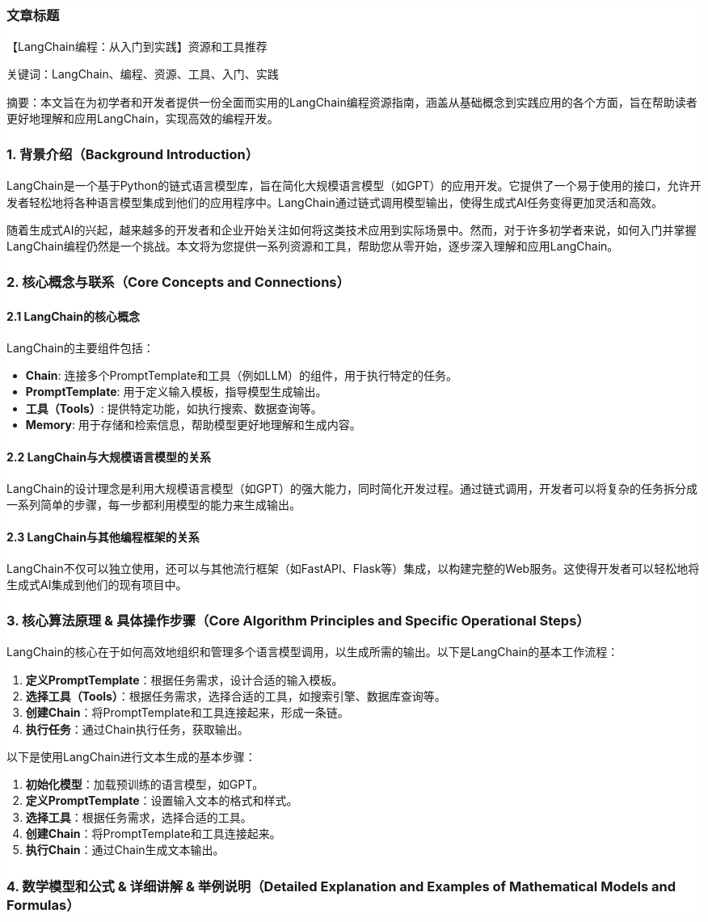                  

### 文章标题

【LangChain编程：从入门到实践】资源和工具推荐

关键词：LangChain、编程、资源、工具、入门、实践

摘要：本文旨在为初学者和开发者提供一份全面而实用的LangChain编程资源指南，涵盖从基础概念到实践应用的各个方面，旨在帮助读者更好地理解和应用LangChain，实现高效的编程开发。

### 1. 背景介绍（Background Introduction）

LangChain是一个基于Python的链式语言模型库，旨在简化大规模语言模型（如GPT）的应用开发。它提供了一个易于使用的接口，允许开发者轻松地将各种语言模型集成到他们的应用程序中。LangChain通过链式调用模型输出，使得生成式AI任务变得更加灵活和高效。

随着生成式AI的兴起，越来越多的开发者和企业开始关注如何将这类技术应用到实际场景中。然而，对于许多初学者来说，如何入门并掌握LangChain编程仍然是一个挑战。本文将为您提供一系列资源和工具，帮助您从零开始，逐步深入理解和应用LangChain。

### 2. 核心概念与联系（Core Concepts and Connections）

#### 2.1 LangChain的核心概念

LangChain的主要组件包括：

- **Chain**: 连接多个PromptTemplate和工具（例如LLM）的组件，用于执行特定的任务。
- **PromptTemplate**: 用于定义输入模板，指导模型生成输出。
- **工具（Tools）**: 提供特定功能，如执行搜索、数据查询等。
- **Memory**: 用于存储和检索信息，帮助模型更好地理解和生成内容。

#### 2.2 LangChain与大规模语言模型的关系

LangChain的设计理念是利用大规模语言模型（如GPT）的强大能力，同时简化开发过程。通过链式调用，开发者可以将复杂的任务拆分成一系列简单的步骤，每一步都利用模型的能力来生成输出。

#### 2.3 LangChain与其他编程框架的关系

LangChain不仅可以独立使用，还可以与其他流行框架（如FastAPI、Flask等）集成，以构建完整的Web服务。这使得开发者可以轻松地将生成式AI集成到他们的现有项目中。

### 3. 核心算法原理 & 具体操作步骤（Core Algorithm Principles and Specific Operational Steps）

LangChain的核心在于如何高效地组织和管理多个语言模型调用，以生成所需的输出。以下是LangChain的基本工作流程：

1. **定义PromptTemplate**：根据任务需求，设计合适的输入模板。
2. **选择工具（Tools）**：根据任务需求，选择合适的工具，如搜索引擎、数据库查询等。
3. **创建Chain**：将PromptTemplate和工具连接起来，形成一条链。
4. **执行任务**：通过Chain执行任务，获取输出。

以下是使用LangChain进行文本生成的基本步骤：

1. **初始化模型**：加载预训练的语言模型，如GPT。
2. **定义PromptTemplate**：设置输入文本的格式和样式。
3. **选择工具**：根据任务需求，选择合适的工具。
4. **创建Chain**：将PromptTemplate和工具连接起来。
5. **执行Chain**：通过Chain生成文本输出。

### 4. 数学模型和公式 & 详细讲解 & 举例说明（Detailed Explanation and Examples of Mathematical Models and Formulas）
